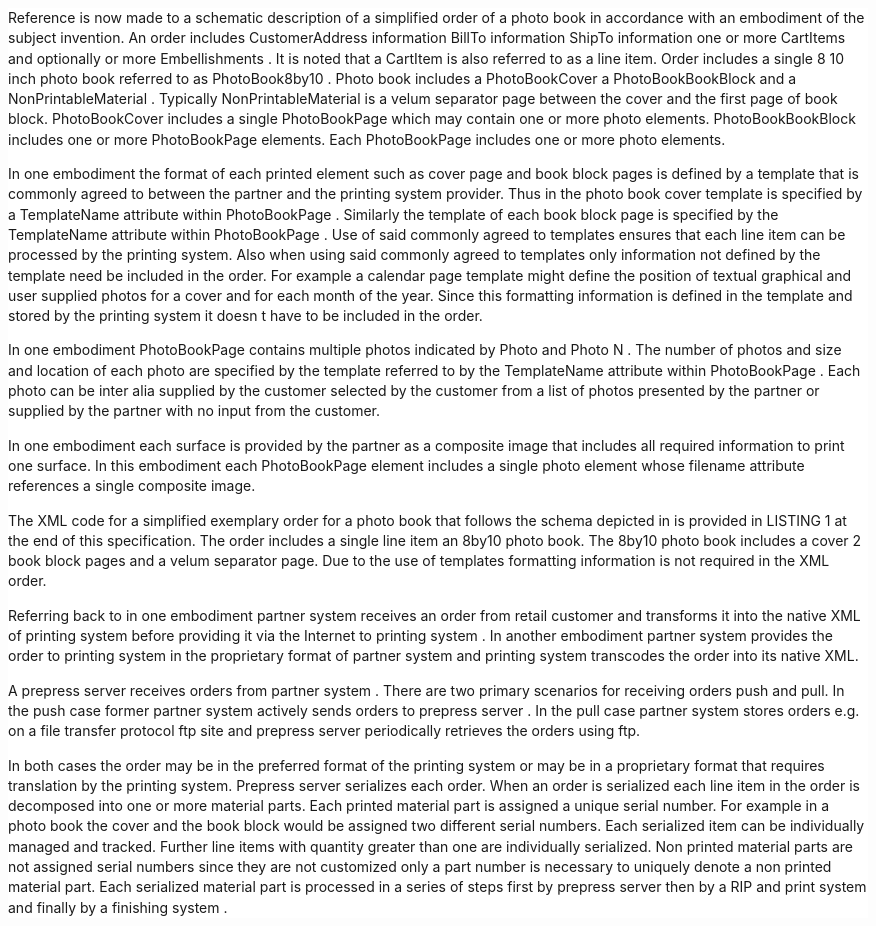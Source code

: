Reference is now made to a schematic description of a simplified order of a photo book in accordance with an embodiment of the subject invention. An order includes CustomerAddress information BillTo information ShipTo information one or more CartItems and optionally or more Embellishments . It is noted that a CartItem is also referred to as a line item. Order includes a single 8 10 inch photo book referred to as PhotoBook8by10 . Photo book includes a PhotoBookCover a PhotoBookBookBlock and a NonPrintableMaterial . Typically NonPrintableMaterial is a velum separator page between the cover and the first page of book block. PhotoBookCover includes a single PhotoBookPage which may contain one or more photo elements. PhotoBookBookBlock includes one or more PhotoBookPage elements. Each PhotoBookPage includes one or more photo elements.

In one embodiment the format of each printed element such as cover page and book block pages is defined by a template that is commonly agreed to between the partner and the printing system provider. Thus in the photo book cover template is specified by a TemplateName attribute within PhotoBookPage . Similarly the template of each book block page is specified by the TemplateName attribute within PhotoBookPage . Use of said commonly agreed to templates ensures that each line item can be processed by the printing system. Also when using said commonly agreed to templates only information not defined by the template need be included in the order. For example a calendar page template might define the position of textual graphical and user supplied photos for a cover and for each month of the year. Since this formatting information is defined in the template and stored by the printing system it doesn t have to be included in the order.

In one embodiment PhotoBookPage contains multiple photos indicated by Photo and Photo N . The number of photos and size and location of each photo are specified by the template referred to by the TemplateName attribute within PhotoBookPage . Each photo can be inter alia supplied by the customer selected by the customer from a list of photos presented by the partner or supplied by the partner with no input from the customer.

In one embodiment each surface is provided by the partner as a composite image that includes all required information to print one surface. In this embodiment each PhotoBookPage element includes a single photo element whose filename attribute references a single composite image.

The XML code for a simplified exemplary order for a photo book that follows the schema depicted in is provided in LISTING 1 at the end of this specification. The order includes a single line item an 8by10 photo book. The 8by10 photo book includes a cover 2 book block pages and a velum separator page. Due to the use of templates formatting information is not required in the XML order.

Referring back to in one embodiment partner system receives an order from retail customer and transforms it into the native XML of printing system before providing it via the Internet to printing system . In another embodiment partner system provides the order to printing system in the proprietary format of partner system and printing system transcodes the order into its native XML.

A prepress server receives orders from partner system . There are two primary scenarios for receiving orders push and pull. In the push case former partner system actively sends orders to prepress server . In the pull case partner system stores orders e.g. on a file transfer protocol ftp site and prepress server periodically retrieves the orders using ftp.

In both cases the order may be in the preferred format of the printing system or may be in a proprietary format that requires translation by the printing system. Prepress server serializes each order. When an order is serialized each line item in the order is decomposed into one or more material parts. Each printed material part is assigned a unique serial number. For example in a photo book the cover and the book block would be assigned two different serial numbers. Each serialized item can be individually managed and tracked. Further line items with quantity greater than one are individually serialized. Non printed material parts are not assigned serial numbers since they are not customized only a part number is necessary to uniquely denote a non printed material part. Each serialized material part is processed in a series of steps first by prepress server then by a RIP and print system and finally by a finishing system .
